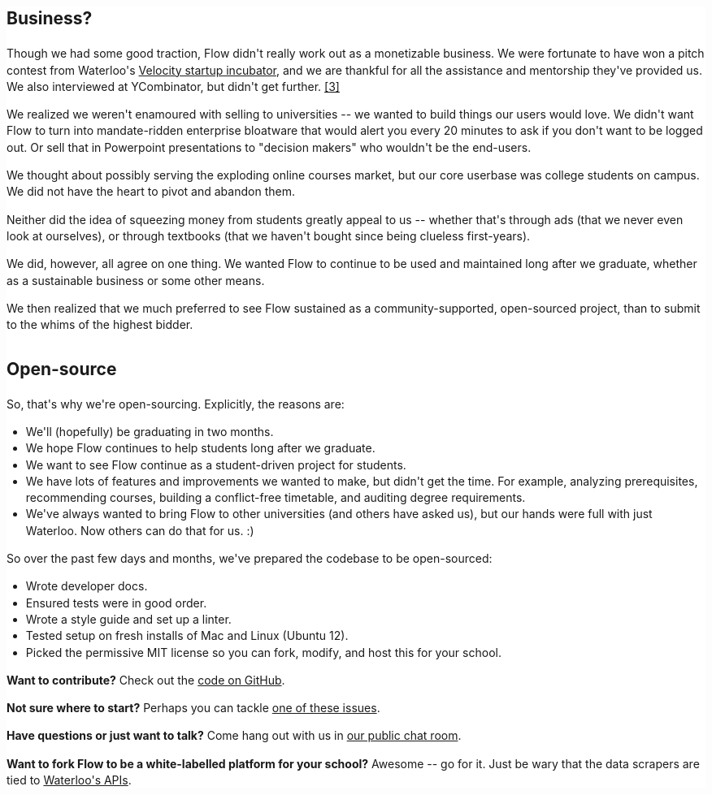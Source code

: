 ## Business?

Though we had some good traction, Flow didn't really work out as a monetizable business. We were fortunate to have won a pitch contest from Waterloo's [Velocity startup incubator](http://velocity.uwaterloo.ca/), and we are thankful for all the assistance and mentorship they've provided us. We also interviewed at YCombinator, but didn't get further. <a href="#f3">&#91;3]</a>

We realized we weren't enamoured with selling to universities -- we wanted to build things our users would love. We didn't want Flow to turn into mandate-ridden enterprise bloatware that would alert you every 20 minutes to ask if you don't want to be logged out. Or sell that in Powerpoint presentations to "decision makers" who wouldn't be the end-users.

We thought about possibly serving the exploding online courses market, but our core userbase was college students on campus. We did not have the heart to pivot and abandon them.

Neither did the idea of squeezing money from students greatly appeal to us -- whether that's through ads (that we never even look at ourselves), or through textbooks (that we haven't bought since being clueless first-years).

We did, however, all agree on one thing. We wanted Flow to continue to be used and maintained long after we graduate, whether as a sustainable business or some other means.

We then realized that we much preferred to see Flow sustained as a community-supported, open-sourced project, than to submit to the whims of the highest bidder.

## Open-source

So, that's why we're open-sourcing. Explicitly, the reasons are:

- We'll (hopefully) be graduating in two months.
- We hope Flow continues to help students long after we graduate.
- We want to see Flow continue as a student-driven project for students.
- We have lots of features and improvements we wanted to make, but didn't get the time. For example, analyzing prerequisites, recommending courses, building a conflict-free timetable, and auditing degree requirements.
- We've always wanted to bring Flow to other universities (and others have asked us), but our hands were full with just Waterloo. Now others can do that for us. :)

So over the past few days and months, we've prepared the codebase to be open-sourced:

- Wrote developer docs.
- Ensured tests were in good order.
- Wrote a style guide and set up a linter.
- Tested setup on fresh installs of Mac and Linux (Ubuntu 12).
- Picked the permissive MIT license so you can fork, modify, and host this for your school.

**Want to contribute?** Check out the [code on GitHub](https://github.com/UWFlow/rmc).

**Not sure where to start?** Perhaps you can tackle [one of these issues](https://github.com/UWFlow/rmc/issues).

**Have questions or just want to talk?** Come hang out with us in [our public chat room](https://www.hipchat.com/gAUVWHvA3).

**Want to fork Flow to be a white-labelled platform for your school?** Awesome -- go for it. Just be wary that the data scrapers are tied to [Waterloo's APIs](https://github.com/uWaterloo/api-documentation).
